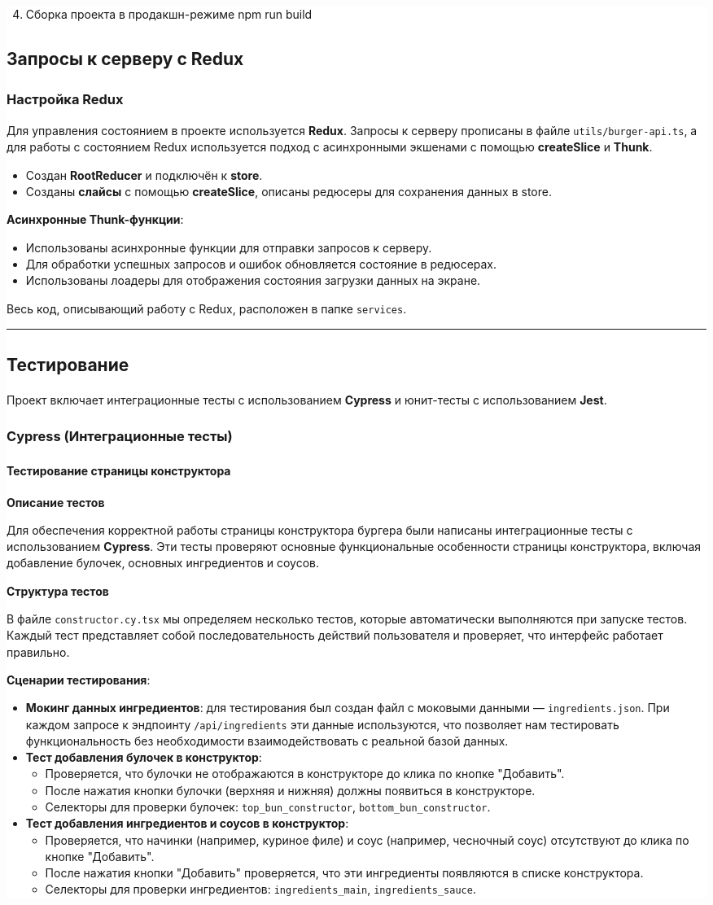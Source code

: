 4. Сборка проекта в продакшн-режиме
npm run build

## Запросы к серверу с Redux

### Настройка Redux

Для управления состоянием в проекте используется **Redux**. Запросы к серверу прописаны в файле `utils/burger-api.ts`, а для работы с состоянием Redux используется подход с асинхронными экшенами с помощью **createSlice** и **Thunk**.

- Создан **RootReducer** и подключён к **store**.
- Созданы **слайсы** с помощью **createSlice**, описаны редюсеры для сохранения данных в store.

**Асинхронные Thunk-функции**:
- Использованы асинхронные функции для отправки запросов к серверу.
- Для обработки успешных запросов и ошибок обновляется состояние в редюсерах.
- Использованы лоадеры для отображения состояния загрузки данных на экране.

Весь код, описывающий работу с Redux, расположен в папке `services`.

---

## Тестирование

Проект включает интеграционные тесты с использованием **Cypress** и юнит-тесты с использованием **Jest**.

### Cypress (Интеграционные тесты)

#### Тестирование страницы конструктора

**Описание тестов**

Для обеспечения корректной работы страницы конструктора бургера были написаны интеграционные тесты с использованием **Cypress**. Эти тесты проверяют основные функциональные особенности страницы конструктора, включая добавление булочек, основных ингредиентов и соусов.

**Структура тестов**

В файле `constructor.cy.tsx` мы определяем несколько тестов, которые автоматически выполняются при запуске тестов. Каждый тест представляет собой последовательность действий пользователя и проверяет, что интерфейс работает правильно.

**Сценарии тестирования**:

- **Мокинг данных ингредиентов**: для тестирования был создан файл с моковыми данными — `ingredients.json`. При каждом запросе к эндпоинту `/api/ingredients` эти данные используются, что позволяет нам тестировать функциональность без необходимости взаимодействовать с реальной базой данных.
- **Тест добавления булочек в конструктор**:
  - Проверяется, что булочки не отображаются в конструкторе до клика по кнопке "Добавить".
  - После нажатия кнопки булочки (верхняя и нижняя) должны появиться в конструкторе.
  - Селекторы для проверки булочек: `top_bun_constructor`, `bottom_bun_constructor`.
- **Тест добавления ингредиентов и соусов в конструктор**:
  - Проверяется, что начинки (например, куриное филе) и соус (например, чесночный соус) отсутствуют до клика по кнопке "Добавить".
  - После нажатия кнопки "Добавить" проверяется, что эти ингредиенты появляются в списке конструктора.
  - Селекторы для проверки ингредиентов: `ingredients_main`, `ingredients_sauce`.
